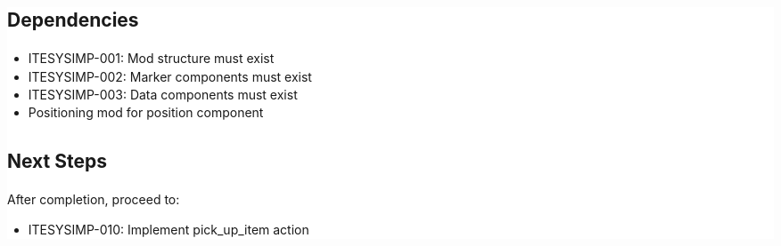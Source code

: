 ## Dependencies

- ITESYSIMP-001: Mod structure must exist
- ITESYSIMP-002: Marker components must exist
- ITESYSIMP-003: Data components must exist
- Positioning mod for position component

## Next Steps

After completion, proceed to:
- ITESYSIMP-010: Implement pick_up_item action
